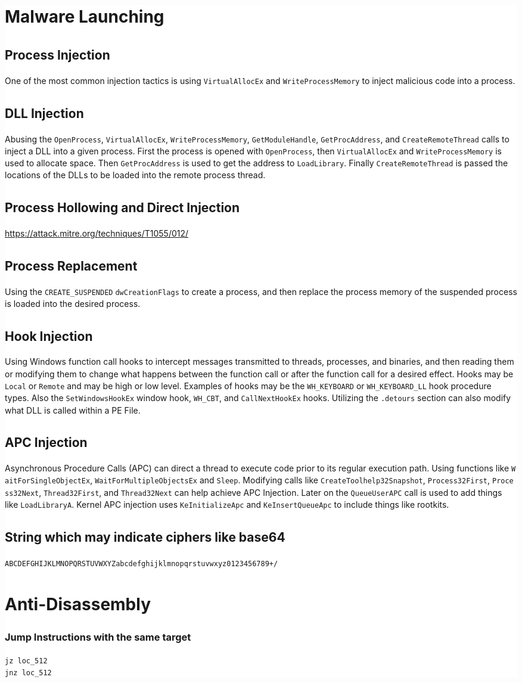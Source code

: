 # Malware Launching

## Process Injection
One of the most common injection tactics is using `VirtualAllocEx` and `WriteProcessMemory` to inject malicious code into a process.

## DLL Injection
Abusing the `OpenProcess`, `VirtualAllocEx`, `WriteProcessMemory`, `GetModuleHandle`, `GetProcAddress`, and `CreateRemoteThread` calls to inject a DLL into a given process. First the process is opened with `OpenProcess`, then `VirtualAllocEx` and `WriteProcessMemory` is used to allocate space. Then `GetProcAddress` is used to get the address to `LoadLibrary`. Finally `CreateRemoteThread` is passed the locations of the DLLs to be loaded into the remote process thread.

## Process Hollowing and Direct Injection
https://attack.mitre.org/techniques/T1055/012/

## Process Replacement
Using the `CREATE_SUSPENDED` `dwCreationFlags` to create a process, and then replace the process memory of the suspended process is loaded into the desired process.

## Hook Injection
Using Windows function call hooks to intercept messages transmitted to threads, processes, and binaries, and then reading them or modifying them to change what happens between the function call or after the function call for a desired effect. Hooks may be `Local` or `Remote` and may be high or low level. Examples of hooks may be the `WH_KEYBOARD` or `WH_KEYBOARD_LL` hook procedure types. Also the `SetWindowsHookEx` window hook, `WH_CBT`, and `CallNextHookEx` hooks. Utilizing the `.detours` section can also modify what DLL is called within a PE File.

## APC Injection
Asynchronous Procedure Calls (APC) can direct a thread to execute code prior to its regular execution path. Using functions like `WaitForSingleObjectEx`, `WaitForMultipleObjectsEx` and `Sleep`. Modifying calls like `CreateToolhelp32Snapshot`, `Process32First`, `Process32Next`, `Thread32First`, and `Thread32Next` can help achieve APC Injection. Later on the `QueueUserAPC` call is used to add things like `LoadLibraryA`. Kernel APC injection uses `KeInitializeApc` and `KeInsertQueueApc` to include things like rootkits.

## String which may indicate ciphers like base64
```
ABCDEFGHIJKLMNOPQRSTUVWXYZabcdefghijklmnopqrstuvwxyz0123456789+/
```

# Anti-Disassembly
### Jump Instructions with the same target
```
jz loc_512
jnz loc_512
```
